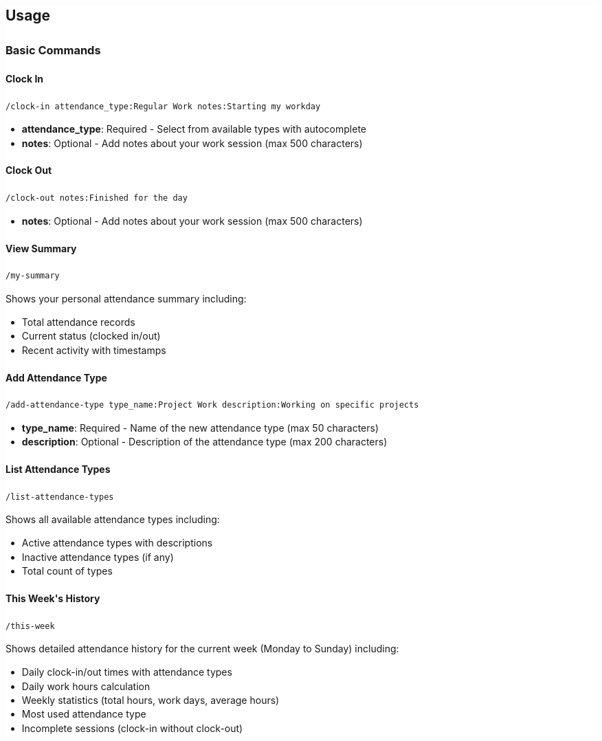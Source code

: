 ## Usage

### Basic Commands

#### Clock In
```
/clock-in attendance_type:Regular Work notes:Starting my workday
```
- **attendance_type**: Required - Select from available types with autocomplete
- **notes**: Optional - Add notes about your work session (max 500 characters)

#### Clock Out
```
/clock-out notes:Finished for the day
```
- **notes**: Optional - Add notes about your work session (max 500 characters)

#### View Summary
```
/my-summary
```
Shows your personal attendance summary including:
- Total attendance records
- Current status (clocked in/out)
- Recent activity with timestamps

#### Add Attendance Type
```
/add-attendance-type type_name:Project Work description:Working on specific projects
```
- **type_name**: Required - Name of the new attendance type (max 50 characters)
- **description**: Optional - Description of the attendance type (max 200 characters)

#### List Attendance Types
```
/list-attendance-types
```
Shows all available attendance types including:
- Active attendance types with descriptions
- Inactive attendance types (if any)
- Total count of types

#### This Week's History
```
/this-week
```
Shows detailed attendance history for the current week (Monday to Sunday) including:
- Daily clock-in/out times with attendance types
- Daily work hours calculation
- Weekly statistics (total hours, work days, average hours)
- Most used attendance type
- Incomplete sessions (clock-in without clock-out)
